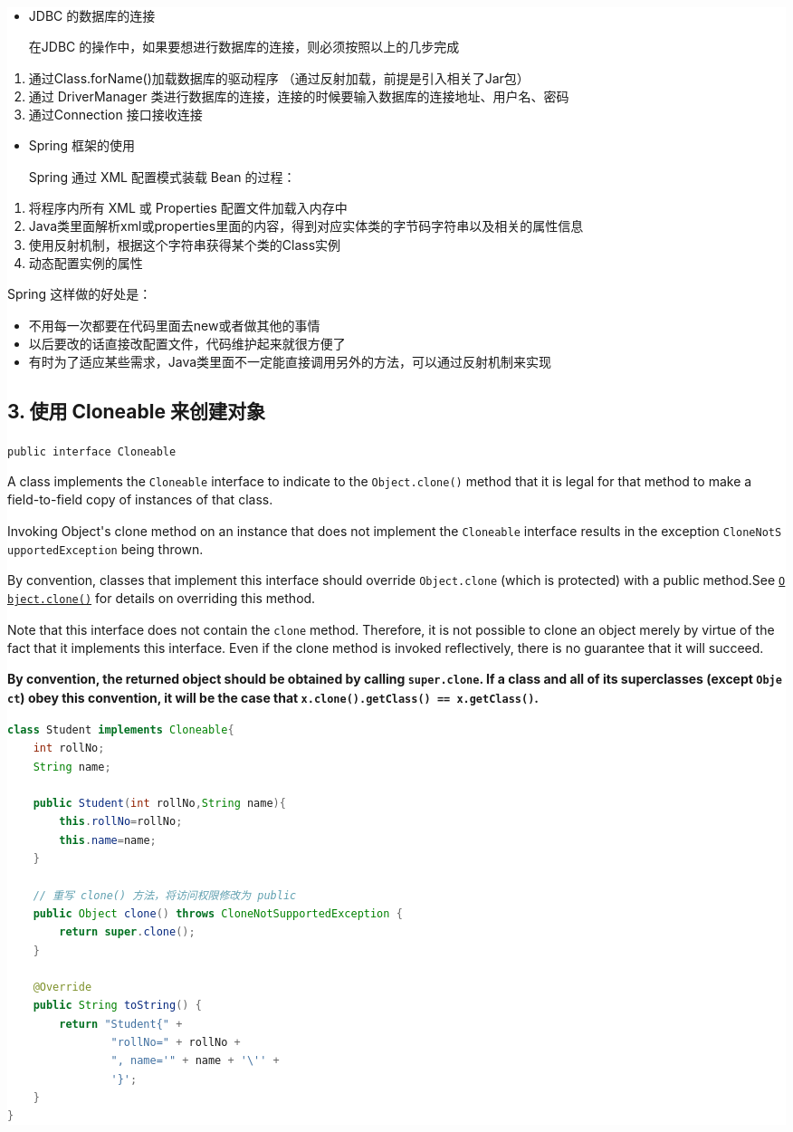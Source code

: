 * JDBC 的数据库的连接

  在JDBC 的操作中，如果要想进行数据库的连接，则必须按照以上的几步完成

1. 通过Class.forName()加载数据库的驱动程序 （通过反射加载，前提是引入相关了Jar包）
2. 通过 DriverManager 类进行数据库的连接，连接的时候要输入数据库的连接地址、用户名、密码
3. 通过Connection 接口接收连接

* Spring 框架的使用

  Spring 通过 XML 配置模式装载 Bean 的过程：

1. 将程序内所有 XML 或 Properties 配置文件加载入内存中
2. Java类里面解析xml或properties里面的内容，得到对应实体类的字节码字符串以及相关的属性信息
3. 使用反射机制，根据这个字符串获得某个类的Class实例
4. 动态配置实例的属性

Spring 这样做的好处是：

* 不用每一次都要在代码里面去new或者做其他的事情
* 以后要改的话直接改配置文件，代码维护起来就很方便了
* 有时为了适应某些需求，Java类里面不一定能直接调用另外的方法，可以通过反射机制来实现

## 3. 使用 Cloneable 来创建对象

`public interface Cloneable`

A class implements the `Cloneable` interface to indicate to the `Object.clone()` method that it is legal for that method to make a field-to-field copy of instances of that class.

Invoking Object's clone method on an instance that does not implement the `Cloneable` interface results in the exception `CloneNotSupportedException` being thrown.

By convention, classes that implement this interface should override `Object.clone` (which is protected) with a public method.See [`Object.clone()`](https://docs.oracle.com/javase/7/docs/api/java/lang/Object.html#clone()) for details on overriding this method. 

Note that this interface does not contain the `clone` method. Therefore, it is not possible to clone an object merely by virtue of the fact that it implements this interface. Even if the clone method is invoked reflectively, there is no guarantee that it will succeed.

**By convention, the returned object should be obtained by calling `super.clone`. If a class and all of its superclasses (except `Object`) obey this convention, it will be the case that `x.clone().getClass() == x.getClass()`.**

```java
class Student implements Cloneable{
    int rollNo;
    String name;

    public Student(int rollNo,String name){
        this.rollNo=rollNo;
        this.name=name;
    }

    // 重写 clone() 方法，将访问权限修改为 public
    public Object clone() throws CloneNotSupportedException {
        return super.clone();
    }

    @Override
    public String toString() {
        return "Student{" +
                "rollNo=" + rollNo +
                ", name='" + name + '\'' +
                '}';
    }
}

```